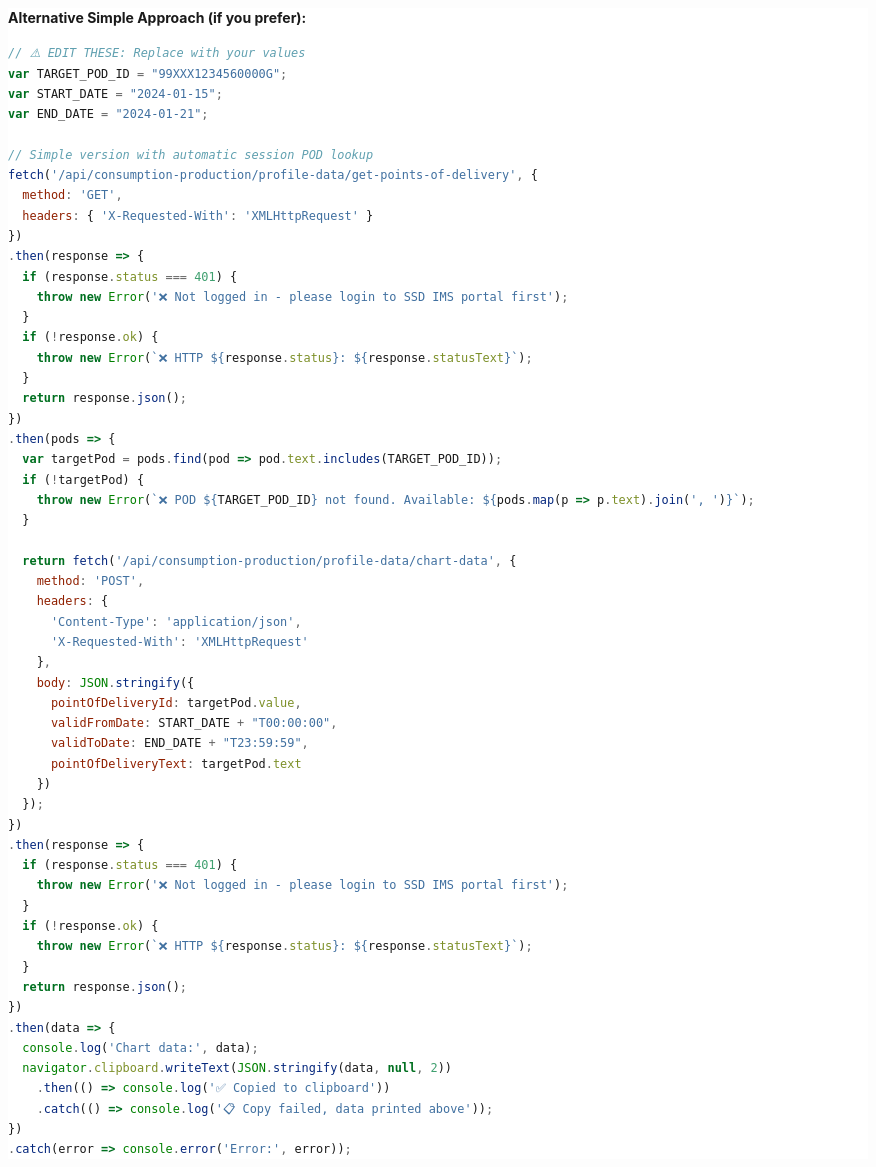 **Alternative Simple Approach (if you prefer):**
```javascript
// ⚠️ EDIT THESE: Replace with your values
var TARGET_POD_ID = "99XXX1234560000G";
var START_DATE = "2024-01-15";
var END_DATE = "2024-01-21";

// Simple version with automatic session POD lookup
fetch('/api/consumption-production/profile-data/get-points-of-delivery', {
  method: 'GET',
  headers: { 'X-Requested-With': 'XMLHttpRequest' }
})
.then(response => {
  if (response.status === 401) {
    throw new Error('❌ Not logged in - please login to SSD IMS portal first');
  }
  if (!response.ok) {
    throw new Error(`❌ HTTP ${response.status}: ${response.statusText}`);
  }
  return response.json();
})
.then(pods => {
  var targetPod = pods.find(pod => pod.text.includes(TARGET_POD_ID));
  if (!targetPod) {
    throw new Error(`❌ POD ${TARGET_POD_ID} not found. Available: ${pods.map(p => p.text).join(', ')}`);
  }
  
  return fetch('/api/consumption-production/profile-data/chart-data', {
    method: 'POST',
    headers: {
      'Content-Type': 'application/json',
      'X-Requested-With': 'XMLHttpRequest'
    },
    body: JSON.stringify({
      pointOfDeliveryId: targetPod.value,
      validFromDate: START_DATE + "T00:00:00",
      validToDate: END_DATE + "T23:59:59",
      pointOfDeliveryText: targetPod.text
    })
  });
})
.then(response => {
  if (response.status === 401) {
    throw new Error('❌ Not logged in - please login to SSD IMS portal first');
  }
  if (!response.ok) {
    throw new Error(`❌ HTTP ${response.status}: ${response.statusText}`);
  }
  return response.json();
})
.then(data => {
  console.log('Chart data:', data);
  navigator.clipboard.writeText(JSON.stringify(data, null, 2))
    .then(() => console.log('✅ Copied to clipboard'))
    .catch(() => console.log('📋 Copy failed, data printed above'));
})
.catch(error => console.error('Error:', error));
```
